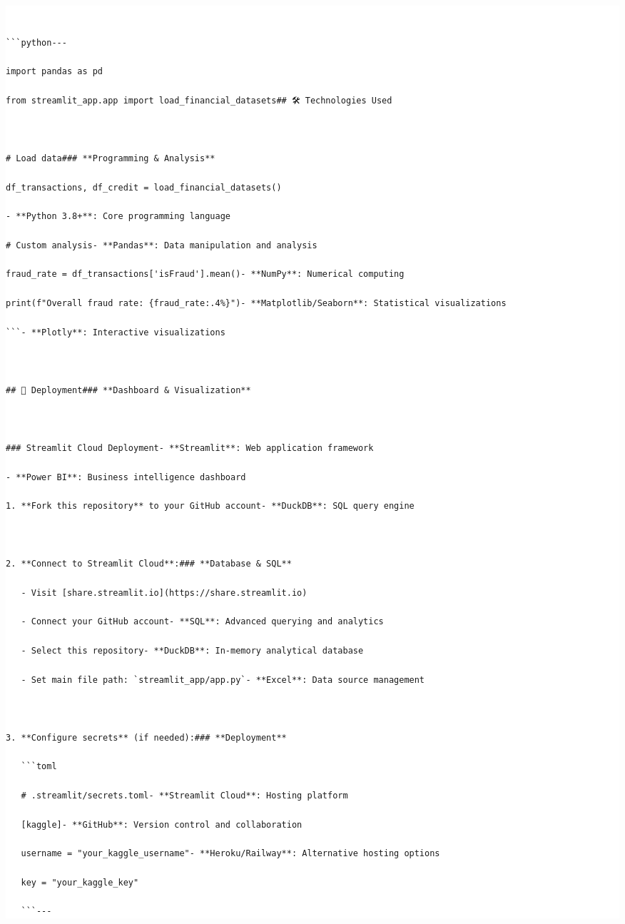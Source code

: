 ````bash- **Automatic dataset fetching** from Kaggle's financial datasets


```python---

import pandas as pd

from streamlit_app.app import load_financial_datasets## 🛠 Technologies Used



# Load data### **Programming & Analysis**

df_transactions, df_credit = load_financial_datasets()

- **Python 3.8+**: Core programming language

# Custom analysis- **Pandas**: Data manipulation and analysis

fraud_rate = df_transactions['isFraud'].mean()- **NumPy**: Numerical computing

print(f"Overall fraud rate: {fraud_rate:.4%}")- **Matplotlib/Seaborn**: Statistical visualizations

```- **Plotly**: Interactive visualizations



## 🚀 Deployment### **Dashboard & Visualization**



### Streamlit Cloud Deployment- **Streamlit**: Web application framework

- **Power BI**: Business intelligence dashboard

1. **Fork this repository** to your GitHub account- **DuckDB**: SQL query engine



2. **Connect to Streamlit Cloud**:### **Database & SQL**

   - Visit [share.streamlit.io](https://share.streamlit.io)

   - Connect your GitHub account- **SQL**: Advanced querying and analytics

   - Select this repository- **DuckDB**: In-memory analytical database

   - Set main file path: `streamlit_app/app.py`- **Excel**: Data source management



3. **Configure secrets** (if needed):### **Deployment**

   ```toml

   # .streamlit/secrets.toml- **Streamlit Cloud**: Hosting platform

   [kaggle]- **GitHub**: Version control and collaboration

   username = "your_kaggle_username"- **Heroku/Railway**: Alternative hosting options

   key = "your_kaggle_key"

   ```---

````